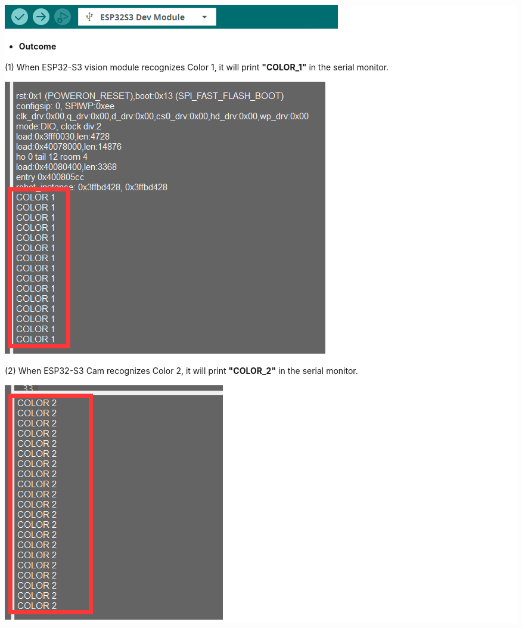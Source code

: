 <img class="common_img" src="../_static/media/chapter_4/section_3/02/image11.png" />

* **Outcome**

(1) When ESP32-S3 vision module recognizes Color 1, it will print **"COLOR_1"** in the serial monitor.

<img class="common_img" src="../_static/media/chapter_4/section_3/02/image14.png" />

(2) When ESP32-S3 Cam recognizes Color 2, it will print **"COLOR_2"** in the serial monitor.

<img class="common_img" src="../_static/media/chapter_4/section_3/02/image15.png" />
